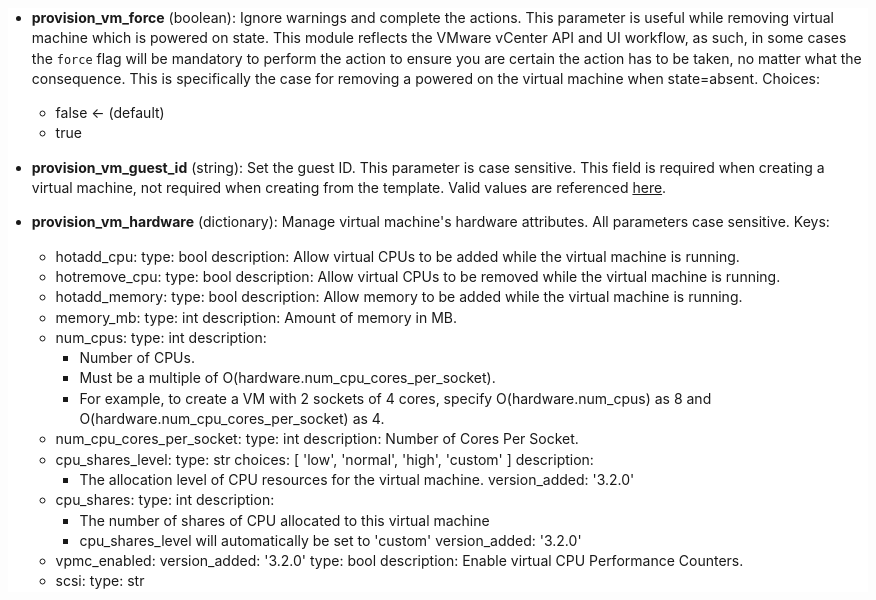 - **provision_vm_force** (boolean):
    Ignore warnings and complete the actions.
    This parameter is useful while removing virtual machine which is powered on state.
    This module reflects the VMware vCenter API and UI workflow, as such, in some cases the `force` flag will be mandatory to perform the action to ensure you are certain the action has to be taken, no matter what the consequence. This is specifically the case for removing a powered on the virtual machine when state=absent.
    Choices:
    - false ← (default)
    - true

- **provision_vm_guest_id** (string):
    Set the guest ID.
    This parameter is case sensitive.
    This field is required when creating a virtual machine, not required when creating from the template.
    Valid values are referenced [here](https://vdc-download.vmware.com/vmwb-repository/dcr-public/184bb3ba-6fa8-4574-a767-d0c96e2a38f4/ba9422ef-405c-47dd-8553-e11b619185b2/SDK/vsphere-ws/docs/ReferenceGuide/vim.vm.GuestOsDescriptor.GuestOsIdentifier.html).

- **provision_vm_hardware** (dictionary):
    Manage virtual machine's hardware attributes.
    All parameters case sensitive.
    Keys:
    * hotadd_cpu:
        type: bool
        description: Allow virtual CPUs to be added while the virtual machine is running.
    * hotremove_cpu:
        type: bool
        description: Allow virtual CPUs to be removed while the virtual machine is running.
    * hotadd_memory:
        type: bool
        description: Allow memory to be added while the virtual machine is running.
    * memory_mb:
        type: int
        description: Amount of memory in MB.
    * num_cpus:
        type: int
        description:
        - Number of CPUs.
        - Must be a multiple of O(hardware.num_cpu_cores_per_socket).
        - For example, to create a VM with 2 sockets of 4 cores, specify O(hardware.num_cpus) as 8 and O(hardware.num_cpu_cores_per_socket) as 4.
    * num_cpu_cores_per_socket:
        type: int
        description: Number of Cores Per Socket.
    * cpu_shares_level:
        type: str
        choices: [ 'low', 'normal', 'high', 'custom' ]
        description:
        - The allocation level of CPU resources for the virtual machine.
        version_added: '3.2.0'
    * cpu_shares:
        type: int
        description:
        - The number of shares of CPU allocated to this virtual machine
        - cpu_shares_level will automatically be set to 'custom'
        version_added: '3.2.0'
    * vpmc_enabled:
        version_added: '3.2.0'
        type: bool
        description: Enable virtual CPU Performance Counters.
    * scsi:
        type: str
